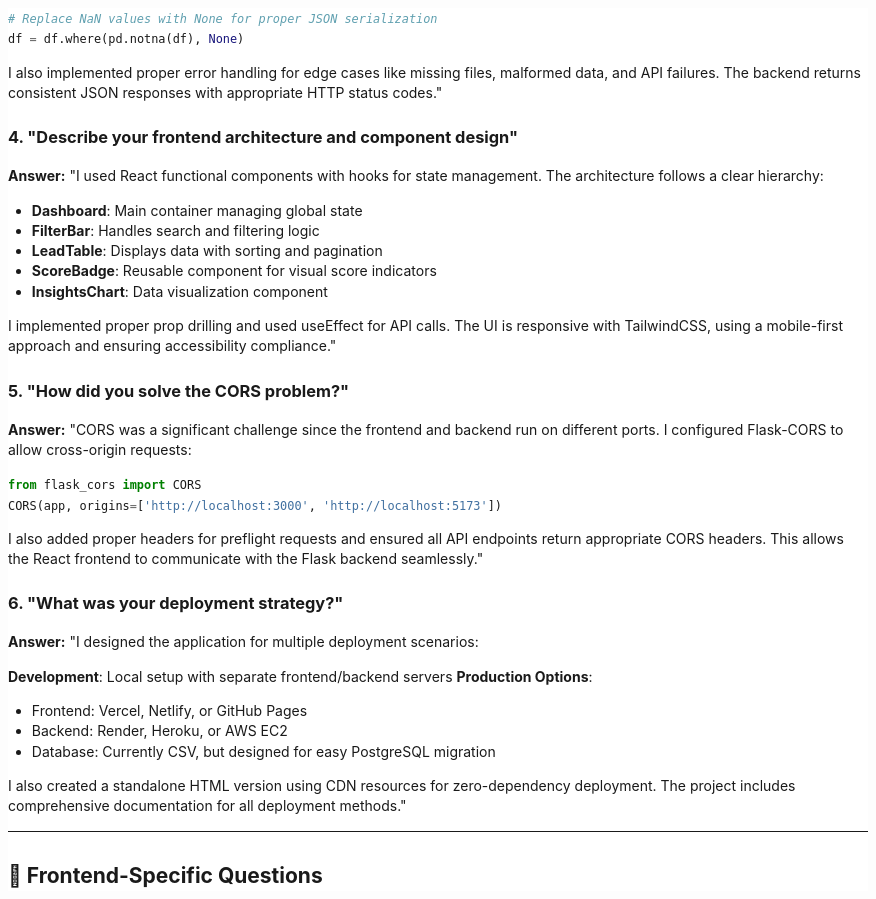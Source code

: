 ```python
# Replace NaN values with None for proper JSON serialization
df = df.where(pd.notna(df), None)
```

I also implemented proper error handling for edge cases like missing files, malformed data, and API failures. The backend returns consistent JSON responses with appropriate HTTP status codes."

### **4. "Describe your frontend architecture and component design"**

**Answer:**
"I used React functional components with hooks for state management. The architecture follows a clear hierarchy:

- **Dashboard**: Main container managing global state
- **FilterBar**: Handles search and filtering logic
- **LeadTable**: Displays data with sorting and pagination
- **ScoreBadge**: Reusable component for visual score indicators
- **InsightsChart**: Data visualization component

I implemented proper prop drilling and used useEffect for API calls. The UI is responsive with TailwindCSS, using a mobile-first approach and ensuring accessibility compliance."

### **5. "How did you solve the CORS problem?"**

**Answer:**
"CORS was a significant challenge since the frontend and backend run on different ports. I configured Flask-CORS to allow cross-origin requests:

```python
from flask_cors import CORS
CORS(app, origins=['http://localhost:3000', 'http://localhost:5173'])
```

I also added proper headers for preflight requests and ensured all API endpoints return appropriate CORS headers. This allows the React frontend to communicate with the Flask backend seamlessly."

### **6. "What was your deployment strategy?"**

**Answer:**
"I designed the application for multiple deployment scenarios:

**Development**: Local setup with separate frontend/backend servers
**Production Options**: 
- Frontend: Vercel, Netlify, or GitHub Pages
- Backend: Render, Heroku, or AWS EC2
- Database: Currently CSV, but designed for easy PostgreSQL migration

I also created a standalone HTML version using CDN resources for zero-dependency deployment. The project includes comprehensive documentation for all deployment methods."

---

## 🎨 **Frontend-Specific Questions**
